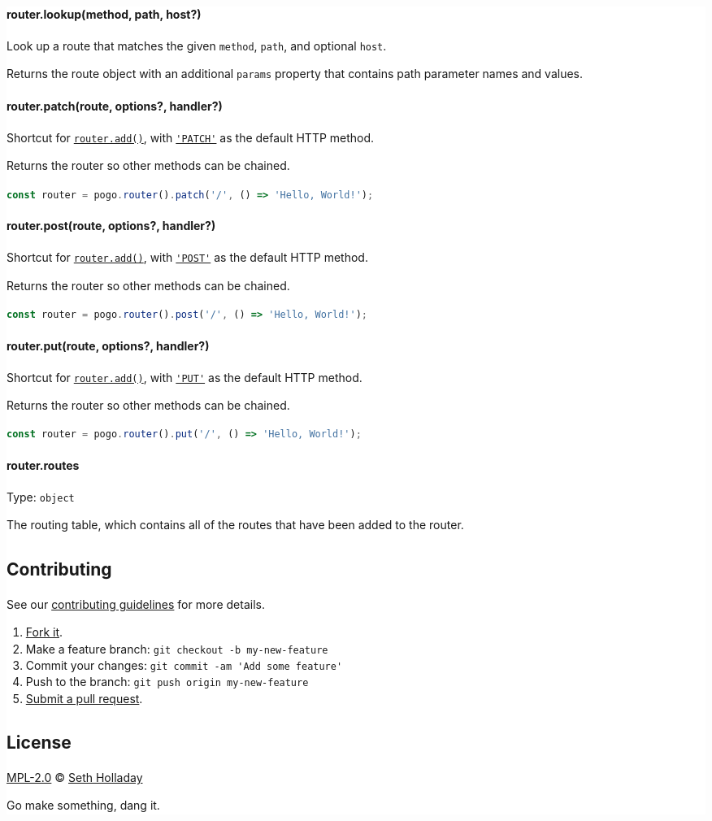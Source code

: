 #### router.lookup(method, path, host?)

Look up a route that matches the given `method`, `path`, and optional `host`.

Returns the route object with an additional `params` property that contains path parameter names and values.

#### router.patch(route, options?, handler?)

Shortcut for [`router.add()`](#routeraddroute-options-handler), with [`'PATCH'`](https://developer.mozilla.org/en-US/docs/Web/HTTP/Methods/PATCH) as the default HTTP method.

Returns the router so other methods can be chained.

```ts
const router = pogo.router().patch('/', () => 'Hello, World!');
```

#### router.post(route, options?, handler?)

Shortcut for [`router.add()`](#routeraddroute-options-handler), with [`'POST'`](https://developer.mozilla.org/en-US/docs/Web/HTTP/Methods/POST) as the default HTTP method.

Returns the router so other methods can be chained.

```ts
const router = pogo.router().post('/', () => 'Hello, World!');
```

#### router.put(route, options?, handler?)

Shortcut for [`router.add()`](#routeraddroute-options-handler), with [`'PUT'`](https://developer.mozilla.org/en-US/docs/Web/HTTP/Methods/PUT) as the default HTTP method.

Returns the router so other methods can be chained.

```ts
const router = pogo.router().put('/', () => 'Hello, World!');
```

#### router.routes

Type: `object`

The routing table, which contains all of the routes that have been added to the router.

## Contributing

See our [contributing guidelines](https://github.com/sholladay/pogo/blob/master/CONTRIBUTING.md "Guidelines for participating in this project") for more details.

1. [Fork it](https://github.com/sholladay/pogo/fork).
2. Make a feature branch: `git checkout -b my-new-feature`
3. Commit your changes: `git commit -am 'Add some feature'`
4. Push to the branch: `git push origin my-new-feature`
5. [Submit a pull request](https://github.com/sholladay/pogo/compare "Submit code to this project for review").

## License

[MPL-2.0](https://github.com/sholladay/pogo/blob/master/LICENSE "License for pogo") © [Seth Holladay](https://seth-holladay.com "Author of pogo")

Go make something, dang it.
